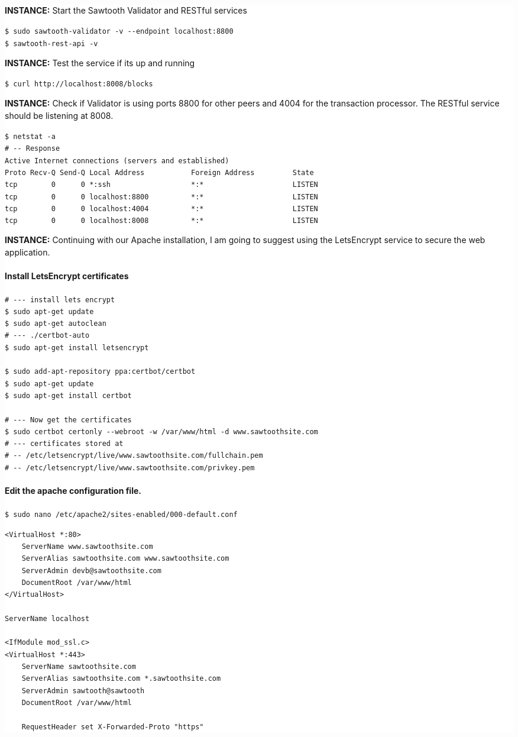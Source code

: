 **INSTANCE:** Start the Sawtooth Validator and RESTful services
```
$ sudo sawtooth-validator -v --endpoint localhost:8800
$ sawtooth-rest-api -v
```

**INSTANCE:** Test the service if its up and running
```
$ curl http://localhost:8008/blocks
```
**INSTANCE:** Check if Validator is using ports 8800 for other peers and 4004 for the transaction processor. The RESTful service should be listening at 8008.
```
$ netstat -a
# -- Response
Active Internet connections (servers and established)
Proto Recv-Q Send-Q Local Address           Foreign Address         State
tcp        0      0 *:ssh                   *:*                     LISTEN
tcp        0      0 localhost:8800          *:*                     LISTEN
tcp        0      0 localhost:4004          *:*                     LISTEN
tcp        0      0 localhost:8008          *:*                     LISTEN
```

**INSTANCE:** Continuing with our Apache installation, I am going to suggest using the LetsEncrypt service to secure the web application.
#### Install LetsEncrypt certificates
```
# --- install lets encrypt
$ sudo apt-get update
$ sudo apt-get autoclean
# --- ./certbot-auto
$ sudo apt-get install letsencrypt

$ sudo add-apt-repository ppa:certbot/certbot
$ sudo apt-get update
$ sudo apt-get install certbot

# --- Now get the certificates
$ sudo certbot certonly --webroot -w /var/www/html -d www.sawtoothsite.com
# --- certificates stored at
# -- /etc/letsencrypt/live/www.sawtoothsite.com/fullchain.pem
# -- /etc/letsencrypt/live/www.sawtoothsite.com/privkey.pem
```

#### Edit the apache configuration file.
```
$ sudo nano /etc/apache2/sites-enabled/000-default.conf
```

```
<VirtualHost *:80>
    ServerName www.sawtoothsite.com
    ServerAlias sawtoothsite.com www.sawtoothsite.com
    ServerAdmin devb@sawtoothsite.com
    DocumentRoot /var/www/html
</VirtualHost>

ServerName localhost

<IfModule mod_ssl.c>
<VirtualHost *:443>
    ServerName sawtoothsite.com
    ServerAlias sawtoothsite.com *.sawtoothsite.com
    ServerAdmin sawtooth@sawtooth
    DocumentRoot /var/www/html

    RequestHeader set X-Forwarded-Proto "https"
```